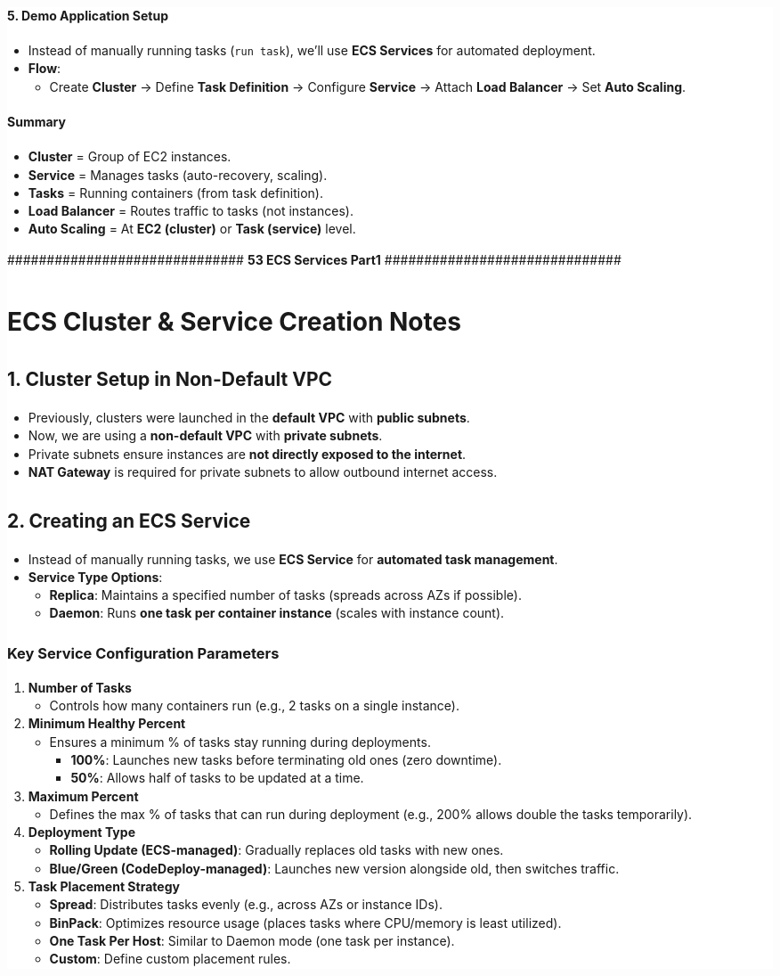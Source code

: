 #### **5. Demo Application Setup**  
- Instead of manually running tasks (`run task`), we’ll use **ECS Services** for automated deployment.  
- **Flow**:  
  - Create **Cluster** → Define **Task Definition** → Configure **Service** → Attach **Load Balancer** → Set **Auto Scaling**.  

#### **Summary**  
- **Cluster** = Group of EC2 instances.  
- **Service** = Manages tasks (auto-recovery, scaling).  
- **Tasks** = Running containers (from task definition).  
- **Load Balancer** = Routes traffic to tasks (not instances).  
- **Auto Scaling** = At **EC2 (cluster)** or **Task (service)** level.  



##############################
**53 ECS Services Part1**
##############################
# **ECS Cluster & Service Creation Notes**

## **1. Cluster Setup in Non-Default VPC**
- Previously, clusters were launched in the **default VPC** with **public subnets**.
- Now, we are using a **non-default VPC** with **private subnets**.
- Private subnets ensure instances are **not directly exposed to the internet**.
- **NAT Gateway** is required for private subnets to allow outbound internet access.

## **2. Creating an ECS Service**
- Instead of manually running tasks, we use **ECS Service** for **automated task management**.
- **Service Type Options**:
  - **Replica**: Maintains a specified number of tasks (spreads across AZs if possible).
  - **Daemon**: Runs **one task per container instance** (scales with instance count).

### **Key Service Configuration Parameters**
1. **Number of Tasks**  
   - Controls how many containers run (e.g., 2 tasks on a single instance).
2. **Minimum Healthy Percent**  
   - Ensures a minimum % of tasks stay running during deployments.
     - **100%**: Launches new tasks before terminating old ones (zero downtime).
     - **50%**: Allows half of tasks to be updated at a time.
3. **Maximum Percent**  
   - Defines the max % of tasks that can run during deployment (e.g., 200% allows double the tasks temporarily).
4. **Deployment Type**  
   - **Rolling Update (ECS-managed)**: Gradually replaces old tasks with new ones.
   - **Blue/Green (CodeDeploy-managed)**: Launches new version alongside old, then switches traffic.
5. **Task Placement Strategy**  
   - **Spread**: Distributes tasks evenly (e.g., across AZs or instance IDs).
   - **BinPack**: Optimizes resource usage (places tasks where CPU/memory is least utilized).
   - **One Task Per Host**: Similar to Daemon mode (one task per instance).
   - **Custom**: Define custom placement rules.
